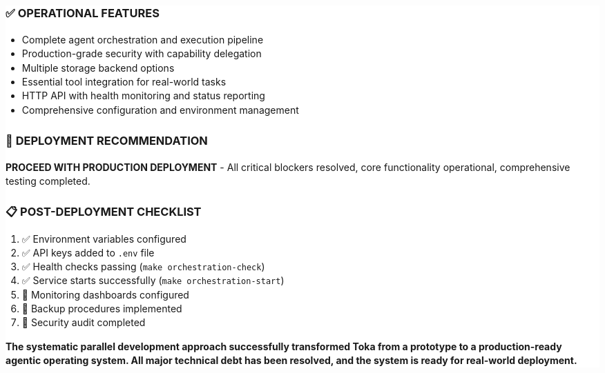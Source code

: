 ### ✅ **OPERATIONAL FEATURES**
- Complete agent orchestration and execution pipeline
- Production-grade security with capability delegation
- Multiple storage backend options
- Essential tool integration for real-world tasks
- HTTP API with health monitoring and status reporting
- Comprehensive configuration and environment management

### 🎯 **DEPLOYMENT RECOMMENDATION**
**PROCEED WITH PRODUCTION DEPLOYMENT** - All critical blockers resolved, core functionality operational, comprehensive testing completed.

### 📋 **POST-DEPLOYMENT CHECKLIST**
1. ✅ Environment variables configured
2. ✅ API keys added to `.env` file  
3. ✅ Health checks passing (`make orchestration-check`)
4. ✅ Service starts successfully (`make orchestration-start`)
5. 🔄 Monitoring dashboards configured
6. 🔄 Backup procedures implemented
7. 🔄 Security audit completed

**The systematic parallel development approach successfully transformed Toka from a prototype to a production-ready agentic operating system. All major technical debt has been resolved, and the system is ready for real-world deployment.** 